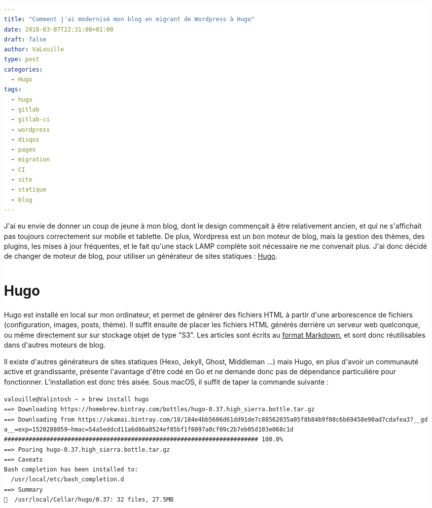 ```yaml
---
title: "Comment j'ai modernisé mon blog en migrant de Wordpress à Hugo"
date: 2018-03-07T22:31:08+01:00
draft: false
author: VaLouille
type: post
categories:
  - Hugo
tags:
  - hugo
  - gitlab
  - gitlab-ci
  - wordpress
  - disqus
  - pages
  - migration
  - CI
  - site
  - statique
  - blog
---
```


J'ai eu envie de donner un coup de jeune à mon blog, dont le design commençait à être relativement ancien, et qui ne s'affichait pas toujours correctement sur mobile et tablette. De plus, Wordpress est un bon moteur de blog, mais la gestion des thèmes, des plugins, les mises à jour fréquentes, et le fait qu'une stack LAMP complète soit nécessaire ne me convenait plus. J'ai donc décidé de changer de moteur de blog, pour utiliser un générateur de sites statiques : [Hugo][1].

# Hugo

Hugo est installé en local sur mon ordinateur, et permet de générer des fichiers HTML à partir d'une arborescence de fichiers (configuration, images, posts, thème). Il suffit ensuite de placer les fichiers HTML générés derrière un serveur web quelconque, ou même directement sur sur stockage objet de type "S3". Les articles sont écrits au [format Markdown][5], et sont donc réutilisables dans d'autres moteurs de blog.

Il existe d'autres générateurs de sites statiques (Hexo, Jekyll, Ghost, Middleman ...) mais Hugo, en plus d'avoir un communauté active et grandissante, présente l'avantage d'être codé en Go et ne demande donc pas de dépendance particulière pour fonctionner. L'installation est donc très aisée. Sous macOS, il suffit de taper la commande suivante :

```
valouille@Valintosh ~ » brew install hugo
==> Downloading https://homebrew.bintray.com/bottles/hugo-0.37.high_sierra.bottle.tar.gz
==> Downloading from https://akamai.bintray.com/18/184e4bb5606d61dd91de7c88562035a05f8b84b9f08c6b69458e90ad7cdafea3?__gda__=exp=1520288059~hmac=54a5eddcd11a6d86a0524ef85bf1f6097a0cf09c2b7eb05d103e068c1d
######################################################################## 100.0%
==> Pouring hugo-0.37.high_sierra.bottle.tar.gz
==> Caveats
Bash completion has been installed to:
  /usr/local/etc/bash_completion.d
==> Summary
🍺  /usr/local/Cellar/hugo/0.37: 32 files, 27.5MB
```


[1]: http://hohugo.io
[2]: https://themes.gohugo.io/
[3]: https://themes.gohugo.io/hugo-theme-even/
[4]: https://github.com/SchumacherFM/wordpress-to-hugo-exporter
[5]: https://fr.wikipedia.org/wiki/Markdown
[6]: https://github.com/SchumacherFM/wordpress-to-hugo-exporter/archive/master.zip
[7]: https://disqus.com/
[8]: https://disqus.com/pricing/
[9]: https://disqus.com/register/
[10]: https://disqus.com/admin/wordpress/
[11]: https://fr.wikipedia.org/wiki/What_you_see_is_what_you_get
[12]: https://atom.io/
[13]: https://about.gitlab.com/features/gitlab-ci-cd/
[14]: https://about.gitlab.com/features/pages/
[15]: https://github.com/atom/markdown-preview
[16]: https://atom.io/packages/git-plus